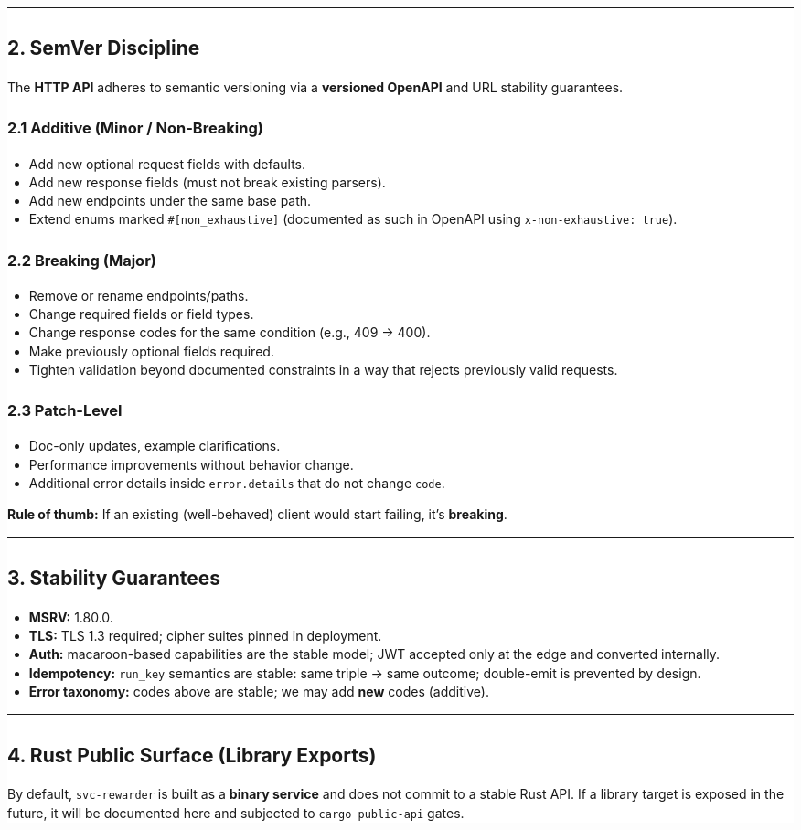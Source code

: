 ```bash
```

---

## 2. SemVer Discipline

The **HTTP API** adheres to semantic versioning via a **versioned OpenAPI** and URL stability guarantees.

### 2.1 Additive (Minor / Non-Breaking)

* Add new optional request fields with defaults.
* Add new response fields (must not break existing parsers).
* Add new endpoints under the same base path.
* Extend enums marked `#[non_exhaustive]` (documented as such in OpenAPI using `x-non-exhaustive: true`).

### 2.2 Breaking (Major)

* Remove or rename endpoints/paths.
* Change required fields or field types.
* Change response codes for the same condition (e.g., 409 → 400).
* Make previously optional fields required.
* Tighten validation beyond documented constraints in a way that rejects previously valid requests.

### 2.3 Patch-Level

* Doc-only updates, example clarifications.
* Performance improvements without behavior change.
* Additional error details inside `error.details` that do not change `code`.

**Rule of thumb:** If an existing (well-behaved) client would start failing, it’s **breaking**.

---

## 3. Stability Guarantees

* **MSRV:** 1.80.0.
* **TLS:** TLS 1.3 required; cipher suites pinned in deployment.
* **Auth:** macaroon-based capabilities are the stable model; JWT accepted only at the edge and converted internally.
* **Idempotency:** `run_key` semantics are stable: same triple → same outcome; double-emit is prevented by design.
* **Error taxonomy:** codes above are stable; we may add **new** codes (additive).

---

## 4. Rust Public Surface (Library Exports)

By default, `svc-rewarder` is built as a **binary service** and does not commit to a stable Rust API. If a library target is exposed in the future, it will be documented here and subjected to `cargo public-api` gates.
